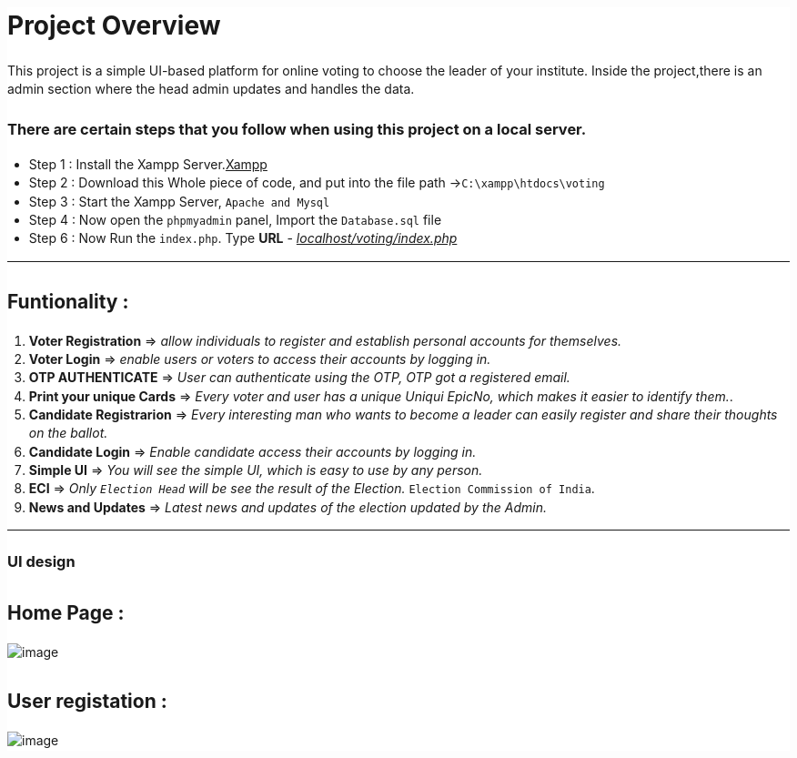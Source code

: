 # Project Overview

This project is a simple UI-based platform for online voting to choose the leader of your institute.
Inside the project,there is an admin section where the head admin updates and handles the data.

### There are certain steps that you follow when using this project on a local server.
- Step 1 : Install the Xampp Server.[Xampp]([/path/to/image.png](https://www.apachefriends.org/download.html))
- Step 2 : Download this Whole piece of code, and put into the file path ->`C:\xampp\htdocs\voting`
- Step 3 : Start the Xampp Server, `Apache and Mysql`
- Step 4 : Now open the `phpmyadmin` panel, Import the `Database.sql` file
- Step 6 : Now Run the `index.php`. Type **URL** - *[localhost/voting/index.php ](http://localhost/voting/index.php)*

---

## Funtionality :
1. **Voter Registration**          ⇒  *allow individuals to register and establish personal accounts for themselves.* 
2. **Voter Login**                 ⇒ *enable users or voters to access their accounts by logging in.*
3. **OTP AUTHENTICATE**            ⇒ *User can authenticate using the OTP, OTP got a registered email.*
4. **Print your unique Cards**     ⇒ *Every voter and user has a unique Uniqui EpicNo, which makes it easier to identify them.*.
5. **Candidate Registrarion**      ⇒ *Every interesting man who wants to become a leader can easily register and share their thoughts on the ballot.*
6. **Candidate Login**             ⇒ *Enable candidate access their accounts by logging in.*
7. **Simple UI**                   ⇒ *You will see the simple UI, which is easy to use by any person.*
8. **ECI**                         ⇒ *Only `Election Head` will be see the result of the Election.* `Election Commission of India`.
9. **News and Updates**            ⇒ *Latest news and updates of the election updated by the Admin.*

--- 

###  UI design 
### 
## Home Page :
<img src="https://github.com/Rana-devanand/Online-voting-system-EVM/assets/166101234/6faecdfa-1053-4b8f-a9e1-bb3b98dbc695" alt="image" width="700" height="auto">

##  User registation :
<img src="https://github.com/Rana-devanand/Online-voting-system-EVM/assets/166101234/7de5d2a6-e0fd-4740-b89c-0ff6312068bc" alt="image" width="700" height="auto">
